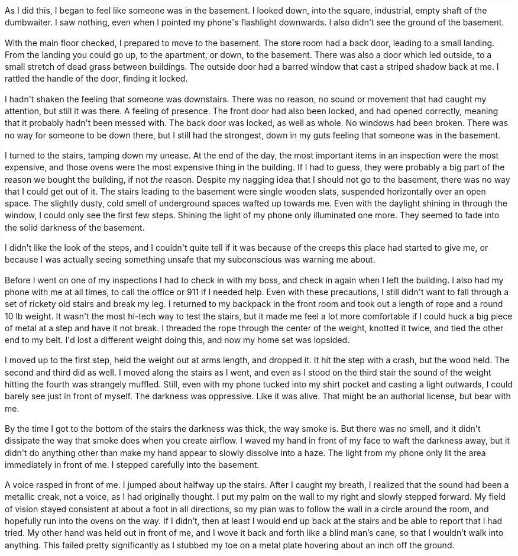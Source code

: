 As I did this, I began to feel like someone was in the basement. I looked down, into the square, industrial, empty shaft of the dumbwaiter. I saw nothing, even when I pointed my phone's flashlight downwards. I also didn't see the ground of the basement.

With the main floor checked, I prepared to move to the basement. The store room had a back door, leading to a small landing. From the landing you could go up, to the apartment, or down, to the basement. There was also a door which led outside, to a small stretch of dead grass between buildings. The outside door had a barred window that cast a striped shadow back at me. I rattled the handle of the door, finding it locked.

I hadn't shaken the feeling that someone was downstairs. There was no reason, no sound or movement that had caught my attention, but still it was there. A feeling of presence. The front door had also been locked, and had opened correctly, meaning that it probably hadn't been messed with. The back door was locked, as well as whole. No windows had been broken. There was no way for someone to be down there, but I still had the strongest, down in my guts feeling that someone was in the basement.

I turned to the stairs, tamping down my unease. At the end of the day, the most important items in an inspection were the most expensive, and those ovens were the most expensive thing in the building. If I had to guess, they were probably a big part of the reason we bought the building, if not *the* reason. Despite my nagging idea that I should not go to the basement, there was no way that I could get out of it. The stairs leading to the basement were single wooden slats, suspended horizontally over an open space. The slightly dusty, cold smell of underground spaces wafted up towards me. Even with the daylight shining in through the window, I could only see the first few steps. Shining the light of my phone only illuminated one more. They seemed to fade into the solid darkness of the basement. 

I didn't like the look of the steps, and I couldn't quite tell if it was because of the creeps this place had started to give me, or because I was actually seeing something unsafe that my subconscious was warning me about.

Before I went on one of my inspections I had to check in with my boss, and check in again when I left the building. I also had my phone with me at all times, to call the office or 911 if I needed help. Even with these precautions, I still didn't want to fall through a set of rickety old stairs and break my leg. I returned to my backpack in the front room and took out a length of rope and a round 10 lb weight.  It wasn't the most hi-tech way to test the stairs, but it made me feel a lot more comfortable if I could huck a big piece of metal at a step and have it not break. I threaded the rope through the center of the weight, knotted it twice, and tied the other end to my belt. I'd lost a different weight doing this, and now my home set was lopsided.

I moved up to the first step, held the weight out at arms length, and dropped it. It hit the step with a crash, but the wood held. The second and third did as well. I moved along the stairs as I went, and even as I stood on the third stair the sound of the weight hitting the fourth was strangely muffled. Still, even with my phone tucked into my shirt pocket and casting a light outwards, I could barely see just in front of myself. The darkness was oppressive. Like it was alive. That might be an authorial license, but bear with me.

By the time I got to the bottom of the stairs the darkness was thick, the way smoke is. But there was no smell, and it didn't dissipate the way that smoke does when you create airflow. I waved my hand in front of my face to waft the darkness away, but it didn't do anything other than make my hand appear to slowly dissolve into a haze. The light from my phone only lit the area immediately in front of me. I stepped carefully into the basement. 

A voice rasped in front of me. I jumped about halfway up the stairs. After I caught my breath, I realized that the sound had been a metallic creak, not a voice, as I had originally thought. I put my palm on the wall to my right and slowly stepped forward. My field of vision stayed consistent at about a foot in all directions, so my plan was to follow the wall in a circle around the room, and hopefully run into the ovens on the way. If I didn’t, then at least I would end up back at the stairs and be able to report that I had tried. My other hand was held out in front of me, and I wove it back and forth like a blind man’s cane, so that I wouldn’t walk into anything. This failed pretty significantly as I stubbed my toe on a metal plate hovering about an inch off the ground.
